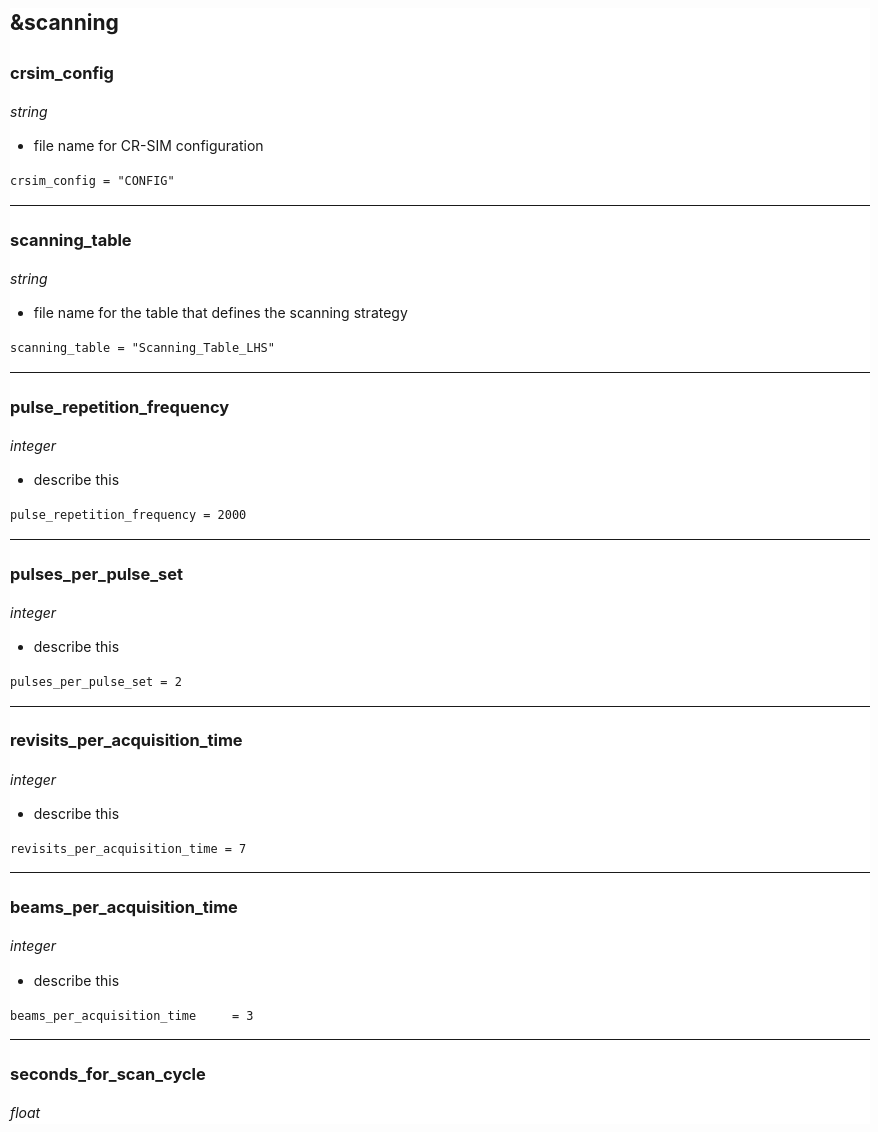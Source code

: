 
## &scanning

### **crsim_config**
*string*

* file name for CR-SIM configuration
```
crsim_config = "CONFIG"
```
---------------------------------------------------------------------------------------------------------------------------------------------------
### **scanning_table**
*string* 

* file name for the table that defines the scanning strategy
```
scanning_table = "Scanning_Table_LHS"
```
---------------------------------------------------------------------------------------------------------------------------------------------------
### **pulse_repetition_frequency**
*integer*

* describe this
```
pulse_repetition_frequency = 2000
```
---------------------------------------------------------------------------------------------------------------------------------------------------
### **pulses_per_pulse_set**
*integer*

* describe this
```
pulses_per_pulse_set = 2
```
---------------------------------------------------------------------------------------------------------------------------------------------------
### **revisits_per_acquisition_time**
*integer*

* describe this
```
revisits_per_acquisition_time = 7
```
---------------------------------------------------------------------------------------------------------------------------------------------------
### **beams_per_acquisition_time**
*integer*

* describe this
```
beams_per_acquisition_time     = 3
```
---------------------------------------------------------------------------------------------------------------------------------------------------
### **seconds_for_scan_cycle**
*float*
